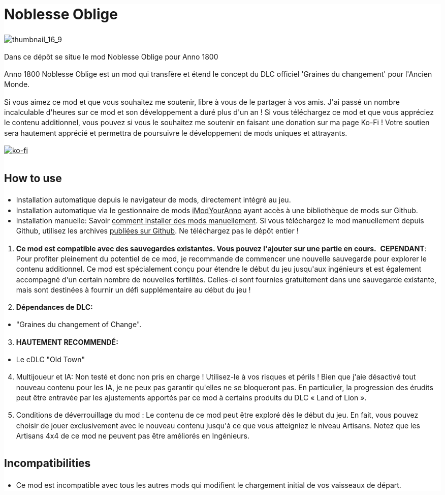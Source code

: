 # Noblesse Oblige

![thumbnail_16_9](https://github.com/user-attachments/assets/00fcc71e-fec6-409f-9723-684419bbb2ee)

Dans ce dépôt se situe le mod Noblesse Oblige pour Anno 1800

Anno 1800 Noblesse Oblige est un mod qui transfère et étend le concept du DLC officiel 'Graines du changement' pour l'Ancien Monde.

Si vous aimez ce mod et que vous souhaitez me soutenir, libre à vous de le partager à vos amis. J'ai passé un nombre incalculable d'heures sur ce mod et son développement a duré plus d'un an ! Si vous téléchargez ce mod et que vous appréciez le contenu additionnel, vous pouvez si vous le souhaitez me soutenir en faisant une donation sur ma page Ko-Fi ! Votre soutien sera hautement apprécié et permettra de poursuivre le développement de mods uniques et attrayants.

[![ko-fi](https://ko-fi.com/img/githubbutton_sm.svg)](https://ko-fi.com/W7W8L558T)

## How to use

- Installation automatique depuis le navigateur de mods, directement intégré au jeu.
- Installation automatique via le gestionnaire de mods [iModYourAnno](https://github.com/anno-mods/iModYourAnno/releases) ayant accès à une bibliothèque de mods sur Github.
- Installation manuelle: Savoir [comment installer des mods manuellement](https://github.com/jakobharder/anno1800-mod-loader#mods). Si vous téléchargez le mod manuellement depuis Github, utilisez les archives   [publiées sur Github](https://github.com/Taludas/NoblesseOblige/releases). Ne téléchargez pas le dépôt entier !

1. **Ce mod est compatible avec des sauvegardes existantes. Vous pouvez l'ajouter sur une partie en cours.** 
**CEPENDANT**: Pour profiter pleinement du potentiel de ce mod, je recommande de commencer une nouvelle sauvegarde pour explorer le contenu additionnel. Ce mod est spécialement conçu pour étendre le début du jeu jusqu'aux ingénieurs et est également accompagné d'un certain nombre de nouvelles fertilités. Celles-ci sont fournies gratuitement dans une sauvegarde existante, mais sont destinées à fournir un défi supplémentaire au début du jeu !

2. **Dépendances de DLC:** 
- "Graines du changement of Change".

3. **HAUTEMENT RECOMMENDÉ:**
- Le cDLC "Old Town"

4. Multijoueur et IA: Non testé et donc non pris en charge ! Utilisez-le à vos risques et périls ! Bien que j'aie désactivé tout nouveau contenu pour les IA, je ne peux pas garantir qu'elles ne se bloqueront pas. En particulier, la progression des érudits peut être entravée par les ajustements apportés par ce mod à certains produits du DLC « Land of Lion ».

5. Conditions de déverrouillage du mod : Le contenu de ce mod peut être exploré dès le début du jeu. En fait, vous pouvez choisir de jouer exclusivement avec le nouveau contenu jusqu'à ce que vous atteigniez le niveau Artisans. Notez que les Artisans 4x4 de ce mod ne peuvent pas être améliorés en Ingénieurs.

## Incompatibilities
- Ce mod est incompatible avec tous les autres mods qui modifient le chargement initial de vos vaisseaux de départ.
